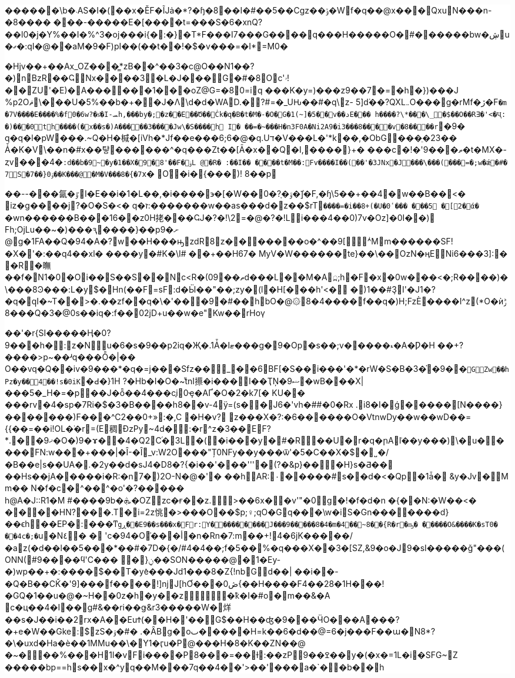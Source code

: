  � �����\b�܁AS�I�(��x�ӖF�ĨJȧ�\*?�ɧ�8��I�#��5��Cgz ��ݹ�Wf�q��@x���QхuN���n-�8����
���-�����E�[����t=���S�6�xnQ?��l0�j�Y%��I�%^3�oj���i{�:�}�T\*F���I7���G����q���H�����O�#�⑸�����bw�ڜu�ގ�:qI�@� �aM�9�F)pI��(��t��!�$�v���=�I\*=M0�
 
 �Ηjv��+��Ax\_OZ���̳\*zB��^��3�c@O��N1��?�)nBzR��ҀNx����3֐�L�J���G�#�8O֌c'ۥ!��Z U'�E) �A������1���oZ@G=�80=iq
���K�y=)���z9��7�=�h�})���J %p2Oޘ\���U�5%��b�+��J�Λ\d�d�WAD.�?#=�\_UԊ��#�q\󒖃z- 5]d͘��?QXL܅O���g�rMf�ڒ�F`�m�7V����E����%�f0�6w?�s͗�I-ܚh,���by�;�z��E��Ծ��Ċk�q�B�t�M�-�O�G�1(~]�5��v��دE���
h����?\*��󏛊�\_�$��O��RƎ�'<�Ҷ:�)���0th����(�x��s�)A��� ��3����Jw\�S� ���h
I�  ��=�~���H �n3F0A�Ni2A9�i3��� 8���֚�v�8����r`�9� q�q�l�pW���.~Q�H �椷�[iVh�\*Jf��e���6;6�@�q.Uד�V���L�'\*k��,�ObG���ֵ�23�� Ǡ�K�V\��n�#x��턓������^�q���Zt��[Ā�x��Q�I,����}+�
���c�!�'9���ތ�t�MX�-ȥ v���4�`:d��b�9~�y�1��X�9�8'� �F�ۏL
@޾�R�
:��I�� ����t�M��:Fv����I��(��'�3JNx�J���\���(���=�;w�ǽ�#�7S�ۊ0{��7��K���@�M�V���8�{�7`x� O֔�i�{���)!
8��p
 
 ��--���氤�ٷI�E��i�1�L��,�i����϶�[�W��0�?ָ�ۊ�]̍�F,�ɧ\\5��+��4� w��B��<� iz�g����j?�O�S�<� q�ז:�������w��as���d�z��$r T`����=�i��8+(�U�0ٴ���
���5
�[2�ά�`�wn������B���16��z0H㧯���ҀJ�?�!\2=�@�?�!Li���4 ��0)7v�Oz]�0I��)\
Fh;OjLu��~�)���ԇ����}��p9�ށ
@g�1FA��Q�94�A�? w��H� ��ԣzdR 8z�������o�^��9[ܑ^Mm������SF!�X�'�:��q4��xl� ����y�#K�\I#
��+��H67 �
MyV�W������te}��\��OzN�ӊENi6���3]:� �R�瞴��f�N1�0�Oi��S�� S��Nc<R�(09��ތd���L��M�A߽;h�F�x�0w���<�;R����)�\���8Ͽ��� :L�y$�Hn(��F=sF:d�Ӹ��"��;zу�(l�H[���h'<� �)1��#ҘI'�J1�?� q�ԛI�~T��>�.��zf��q�\�'���9�#��hbO�@۞8�4 ��� �f��q�)H;FzЀ���� I^z(\*O�ѝݱ��� 8Q�3�@0s��iq�:f��02jD+u��w�е"Kw��rHoγ
 
 ��'�r{SI�����Ӊ�0?
 9���h�:z�Nu�6 �s�9��p2iq�Җ�.1Ǡ�Iޓ���g�9�Op�s��;v���� �ޑ�A�Ƿ�H ��+?� ���>p~�� ʴq���Ȭ�|��
O��vq�Q��iv�9��� \*�q�=j���Sfz��\_��6BF[�S��i���'�\*�rW�S�B�3�֗�9� �`GZ w��hPz�y��4��!s�0iK`�Ԁ�}1H ?�Hb�I�O�~tͧnI攃�i���I��ҬŅ�ޟ9�wB���X|���5�\_H�=�p��J�ȭ��4���c֢i0ҿ�AҐ�O�2�k7[� KU�� ���rv�4�sp�7Ri�$�3�B����h8��v-4ÿ=(s��J6�'vh�##�0�Rx .i8�I�ǵ��� ��[N����}�������)F���^C2��0+»:�,C  �H�v? z���X�?:�6������O�VtnwDy��w��wD��={{��=��i!OL�֔�r=(E 稠ÐzPy~4d�:�r^z�3��EF?\*.� �ޚ9�O�)9�ɤ��4�Q2C֝�3L�(�i���y�#�R�� U�r �q�րA݃I��y���)\�u�����FN:w���+���|�Ȋ-�Ȋ\_v:W2O���"Ț0NFy��y���ѿ'�5�C��X�$�˽�/�B��e|s��UA�.�2y��d�sJ4�D8�?{�i��'���'''�(?�&p}���H}s�Ƌ�� ��Hs��jA�����i�R:�n7�)2O-N�@�'� ��hAR:٠�����#s��d�<�Qp�1ǡ�
&y�J v�M m�� 
N�f�c�^� �^�o'�?�����\
h@A�J::R1�M #����9b�ܞ�OZzc�ғ��z.>��6x��v'"�0g�!�f� d�n �{��N:�W��<�
����HN?���.T�i=2z恌�>���O��$p;♀;qO�Gq���\w�iS�Gn�������d}��ϵh��EP�:���ͳ`gڕ��E9��s���x�Fr:Y������׊���J�� �9�����8�4�m�4��~8��{R�r�ҧ� �����O&����K�sT0���4c�;�`u�N٤� �
'c�94�O֬���أ�n�Rn�7:m��+!4�6jK�����/�az(�d��l��5���\*��#�7D�{�/#4�4��;f�5��%�q���X��3�[SZ\,&9�o�J9�sI���� �ǧ"���(ONN(#9����ϥ'C��� � }ݧ��SON�����@�1�Ey-�)wp��+� :����$��T�yܺe���Jd1���8�Z{!nbGd��|
��i��-�Q�B��CǨ�'9]���f����!]ǌJ[hƠ���ڞ0{��H����F4��28�1H� ��!�GQ�1��u�@�~H��0z�h�y��z �ҟ�I�#o� m��&�A c�ц��4�I ��g#&��ri��ǥ&r3�� ���W�烊��s�J��i��2rx�A��E uϮ(��H�'��G$��H��ʤ�9���ӴO���A���?�+e�W��Gke:$zS�ۉ�#� .�ȂBg�oٮ�����H=k��6�d��@=6�j���F��ա�N8\*?�\�uxd�Ha�ѐ��1MMu��\� Y1�ӷu�P@���H�8�K��ZN��@ �~���%���H 1l�vFi ����P8���=��ƚ:��zPߐ� �9��y�(�x�=1L �i�SFG~Z ���� �bp==hs��x�^yq��M���7q��4��'>��'���a�`��b��׊h
 